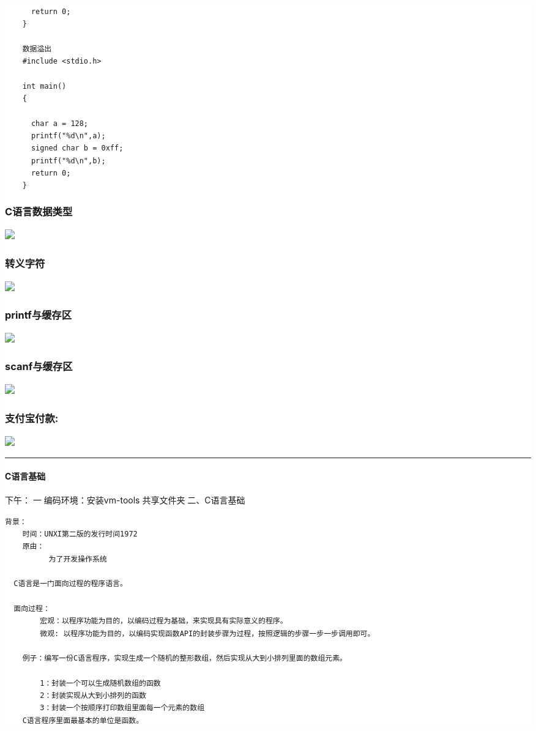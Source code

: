 
		  return 0;
		}

		数据溢出
		#include <stdio.h>

		int main()
		{

		  char a = 128;
		  printf("%d\n",a);
		  signed char b = 0xff;
		  printf("%d\n",b);
		  return 0;
		}
### C语言数据类型
![](/hexo-private-blog-website/images/C语言数据类型.bmp)
### 转义字符
![](/hexo-private-blog-website/images/转义字符.png)
### printf与缓存区
![](/hexo-private-blog-website/images/printf与缓存区.bmp)
### scanf与缓存区
![](/hexo-private-blog-website/images/scanf与缓存区.bmp)
### 支付宝付款:
![](/hexo-private-blog-website/images/alipay.jpg)

-------------------------------------------------------------------------------------------
#### C语言基础
下午：
  一  编码环境：安装vm-tools 共享文件夹
  二、C语言基础

    背景：
        时间：UNXI第二版的发行时间1972
        原由：
              为了开发操作系统

      C语言是一门面向过程的程序语言。

      面向过程：
            宏观：以程序功能为目的，以编码过程为基础，来实现具有实际意义的程序。
            微观: 以程序功能为目的，以编码实现函数API的封装步骤为过程，按照逻辑的步骤一步一步调用即可。

        例子：编写一份C语言程序，实现生成一个随机的整形数组，然后实现从大到小排列里面的数组元素。

            1：封装一个可以生成随机数组的函数
            2：封装实现从大到小排列的函数
            3：封装一个按顺序打印数组里面每一个元素的数组
        C语言程序里面最基本的单位是函数。
